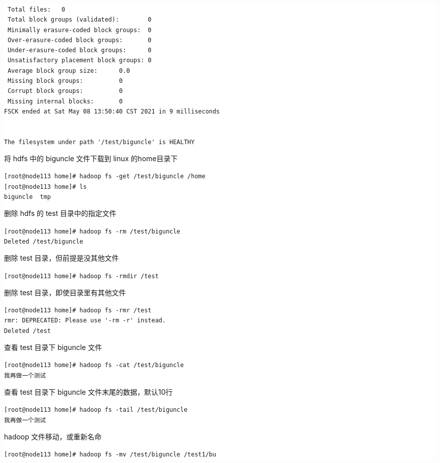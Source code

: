 ```shell
 Total files:   0
 Total block groups (validated):        0
 Minimally erasure-coded block groups:  0
 Over-erasure-coded block groups:       0
 Under-erasure-coded block groups:      0
 Unsatisfactory placement block groups: 0
 Average block group size:      0.0
 Missing block groups:          0
 Corrupt block groups:          0
 Missing internal blocks:       0
FSCK ended at Sat May 08 13:50:40 CST 2021 in 9 milliseconds


The filesystem under path '/test/biguncle' is HEALTHY
```

将 hdfs 中的 biguncle 文件下载到 linux  的home目录下
```shell
[root@node113 home]# hadoop fs -get /test/biguncle /home
[root@node113 home]# ls
biguncle  tmp
```


删除 hdfs 的 test 目录中的指定文件
```shell
[root@node113 home]# hadoop fs -rm /test/biguncle
Deleted /test/biguncle
```

删除 test 目录，但前提是没其他文件
```shell
[root@node113 home]# hadoop fs -rmdir /test
```

删除 test 目录，即使目录里有其他文件
```shell
[root@node113 home]# hadoop fs -rmr /test
rmr: DEPRECATED: Please use '-rm -r' instead.
Deleted /test
```

查看 test 目录下 biguncle 文件
```shell
[root@node113 home]# hadoop fs -cat /test/biguncle
我再做一个测试
```

查看 test 目录下 biguncle 文件末尾的数据，默认10行
```shell
[root@node113 home]# hadoop fs -tail /test/biguncle
我再做一个测试
```

hadoop 文件移动，或重新名命
```shell
[root@node113 home]# hadoop fs -mv /test/biguncle /test1/bu
```
